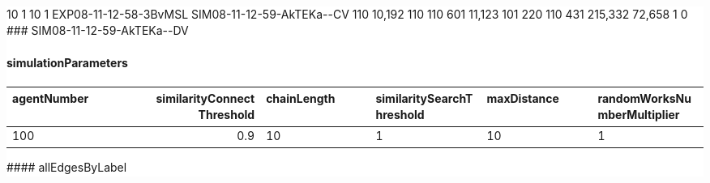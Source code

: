   <td style="text-align:left;"> 10 </td>
   <td style="text-align:left;"> 1 </td>
   <td style="text-align:left;"> 10 </td>
   <td style="text-align:left;"> 1 </td>
   <td style="text-align:left;"> EXP08-11-12-58-3BvMSL </td>
   <td style="text-align:left;"> SIM08-11-12-59-AkTEKa--CV </td>
   <td style="text-align:right;"> 110 </td>
   <td style="text-align:right;"> 10,192 </td>
   <td style="text-align:right;"> 110 </td>
   <td style="text-align:right;"> 110 </td>
   <td style="text-align:right;"> 601 </td>
   <td style="text-align:right;"> 11,123 </td>
   <td style="text-align:right;"> 101 </td>
   <td style="text-align:right;"> 220 </td>
   <td style="text-align:right;"> 110 </td>
   <td style="text-align:right;"> 431 </td>
   <td style="text-align:right;"> 215,332 </td>
   <td style="text-align:right;"> 72,658 </td>
   <td style="text-align:right;"> 1 </td>
   <td style="text-align:right;"> 0 </td>
  </tr>
</tbody>
</table></div>
###  SIM08-11-12-59-AkTEKa--DV 

#### simulationParameters 

<table class="table table-condensed" style="width: auto !important; ">
 <thead>
  <tr>
   <th style="text-align:left;"> agentNumber </th>
   <th style="text-align:right;"> similarityConnectThreshold </th>
   <th style="text-align:left;"> chainLength </th>
   <th style="text-align:left;"> similaritySearchThreshold </th>
   <th style="text-align:left;"> maxDistance </th>
   <th style="text-align:left;"> randomWorksNumberMultiplier </th>
  </tr>
 </thead>
<tbody>
  <tr>
   <td style="text-align:left;width: 20em; "> 100 </td>
   <td style="text-align:right;width: 15em; "> 0.9 </td>
   <td style="text-align:left;width: 15em; "> 10 </td>
   <td style="text-align:left;width: 15em; "> 1 </td>
   <td style="text-align:left;width: 15em; "> 10 </td>
   <td style="text-align:left;width: 15em; "> 1 </td>
  </tr>
</tbody>
</table>
#### allEdgesByLabel
